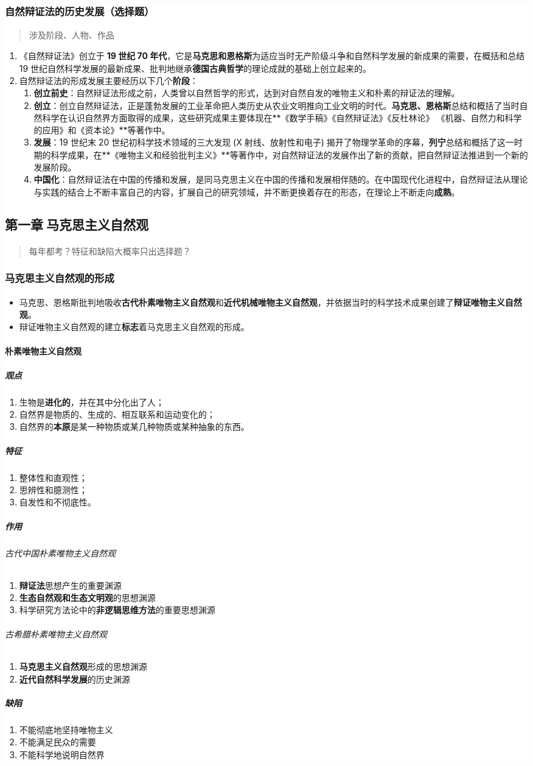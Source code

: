 ### 自然辩证法的历史发展（选择题）

> 涉及阶段、人物、作品

1. 《自然辩证法》创立于 **19 世纪 70 年代**，它是**马克思和恩格斯**为适应当时无产阶级斗争和自然科学发展的新成果的需要，在概括和总结 19 世纪自然科学发展的最新成果、批判地继承**德国古典哲学**的理论成就的基础上创立起来的。 
2. 自然辩证法的形成发展主要经历以下几个**阶段**： 
   1. **创立前史**：自然辩证法形成之前，人类曾以自然哲学的形式，达到对自然自发的唯物主义和朴素的辩证法的理解。 
   2. **创立**：创立自然辩证法，正是蓬勃发展的工业革命把人类历史从农业文明推向工业文明的时代。**马克思、恩格斯**总结和概括了当时自然科学在认识自然界方面取得的成果，这些研究成果主要体现在**《数学手稿》《自然辩证法》《反杜林论》 《机器、自然力和科学的应用》和《资本论》**等著作中。 
   3. **发展**：19 世纪末 20 世纪初科学技术领域的三大发现 (X 射线、放射性和电子) 揭开了物理学革命的序幕，**列宁**总结和概括了这一时期的科学成果，在**《唯物主义和经验批判主义》**等著作中，对自然辩证法的发展作出了新的贡献，把自然辩证法推进到一个新的发展阶段。 
   4. **中国化**：自然辩证法在中国的传播和发展，是同马克思主义在中国的传播和发展相伴随的。在中国现代化进程中，自然辩证法从理论与实践的结合上不断丰富自己的内容，扩展自己的研究领域，并不断更换着存在的形态，在理论上不断走向**成熟**。

## 第一章 马克思主义自然观

> 每年都考？特征和缺陷大概率只出选择题？

### 马克思主义自然观的形成

* 马克思、恩格斯批判地吸收**古代朴素唯物主义自然观**和**近代机械唯物主义自然观**，并依据当时的科学技术成果创建了**辩证唯物主义自然观**。
* 辩证唯物主义自然观的建立**标志**着马克思主义自然观的形成。

#### 朴素唯物主义自然观

##### 观点

1. 生物是**进化的**，并在其中分化出了人；
2. 自然界是物质的、生成的、相互联系和运动变化的；
4. 自然界的**本原**是某一种物质或某几种物质或某种抽象的东西。

##### 特征

1. 整体性和直观性；
2. 思辨性和臆测性；
3. 自发性和不彻底性。

##### 作用

###### 古代中国朴素唯物主义自然观

1. **辩证法**思想产生的重要渊源
2. **生态自然观和生态文明观**的思想渊源
3. 科学研究方法论中的**非逻辑思维方法**的重要思想渊源

###### 古希腊朴素唯物主义自然观

1. **马克思主义自然观**形成的思想渊源
2. **近代自然科学发展**的历史渊源

##### 缺陷

1. 不能彻底地坚持唯物主义
2. 不能满足民众的需要
3. 不能科学地说明自然界
